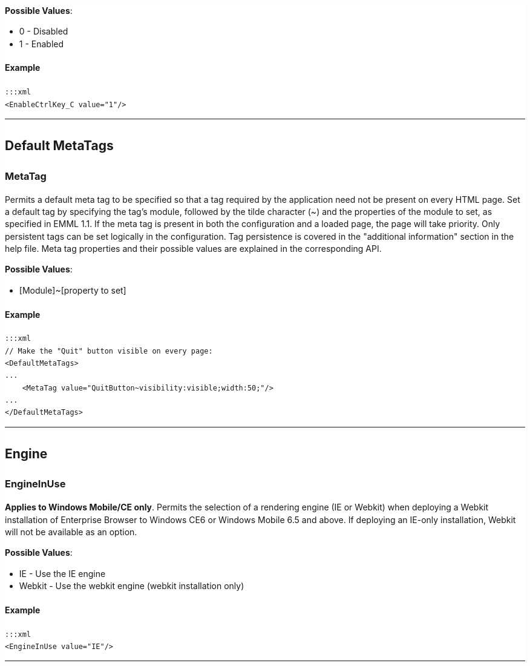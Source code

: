 **Possible Values**:

* 0 - Disabled
* 1 - Enabled

#### Example
	:::xml
	<EnableCtrlKey_C value="1"/>

-----

## Default MetaTags
### MetaTag
Permits a default meta tag to be specified so that a tag required by the application need not be present on every HTML page. Set a default tag by specifying the tag’s module, followed by the tilde character (~) and the properties of the module to set, as specified in EMML 1.1. If the meta tag is present in both the configuration and a loaded page, the page will take priority. Only persistent tags can be set logically in the configuration. Tag persistence is covered in the "additional information" section in the help file. Meta tag properties and their possible values are explained in the corresponding API.

**Possible Values**:

* [Module]~[property to set]

#### Example
	:::xml
	// Make the "Quit" button visible on every page: 
	<DefaultMetaTags>
	...
		<MetaTag value="QuitButton~visibility:visible;width:50;"/>
	...
	</DefaultMetaTags>

-----

## Engine
### EngineInUse
**Applies to Windows Mobile/CE only**. Permits the selection of a rendering engine (IE or Webkit) when deploying a Webkit installation of Enterprise Browser to Windows CE6 or Windows Mobile 6.5 and above. If deploying an IE-only installation, Webkit will not be available as an option.

**Possible Values**:

* IE - Use the IE engine
* Webkit - Use the webkit engine (webkit installation only)

#### Example
	:::xml
	<EngineInUse value="IE"/>

-----
